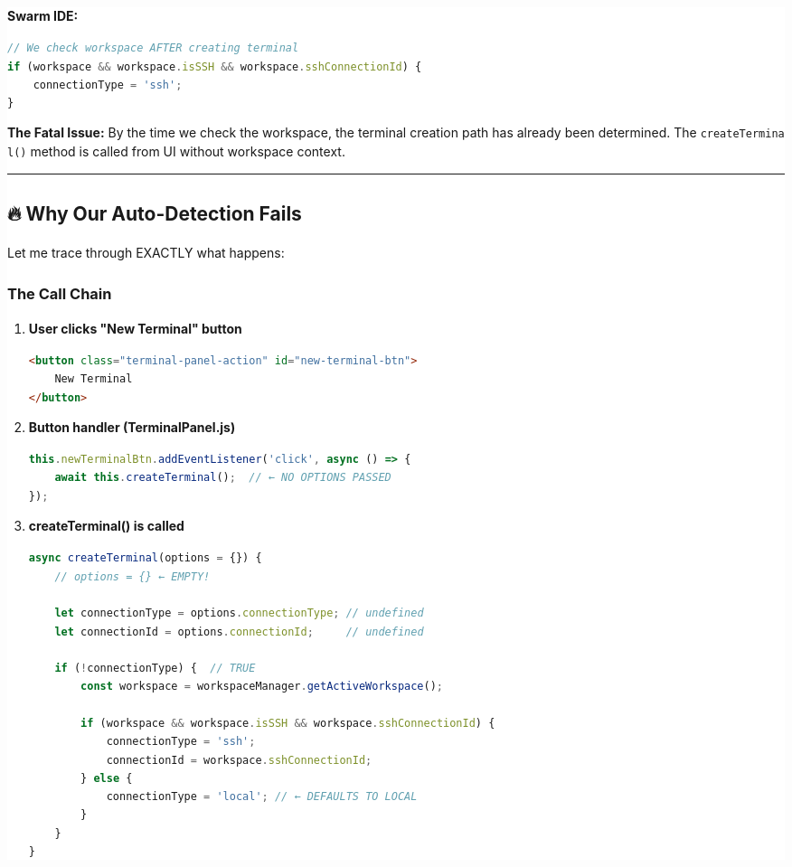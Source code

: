 **Swarm IDE:**
```javascript
// We check workspace AFTER creating terminal
if (workspace && workspace.isSSH && workspace.sshConnectionId) {
    connectionType = 'ssh';
}
```

**The Fatal Issue:**
By the time we check the workspace, the terminal creation path has already been determined. The `createTerminal()` method is called from UI without workspace context.

---

## 🔥 Why Our Auto-Detection Fails

Let me trace through EXACTLY what happens:

### The Call Chain

1. **User clicks "New Terminal" button**
   ```html
   <button class="terminal-panel-action" id="new-terminal-btn">
       New Terminal
   </button>
   ```

2. **Button handler (TerminalPanel.js)**
   ```javascript
   this.newTerminalBtn.addEventListener('click', async () => {
       await this.createTerminal();  // ← NO OPTIONS PASSED
   });
   ```

3. **createTerminal() is called**
   ```javascript
   async createTerminal(options = {}) {
       // options = {} ← EMPTY!

       let connectionType = options.connectionType; // undefined
       let connectionId = options.connectionId;     // undefined

       if (!connectionType) {  // TRUE
           const workspace = workspaceManager.getActiveWorkspace();

           if (workspace && workspace.isSSH && workspace.sshConnectionId) {
               connectionType = 'ssh';
               connectionId = workspace.sshConnectionId;
           } else {
               connectionType = 'local'; // ← DEFAULTS TO LOCAL
           }
       }
   }
   ```
